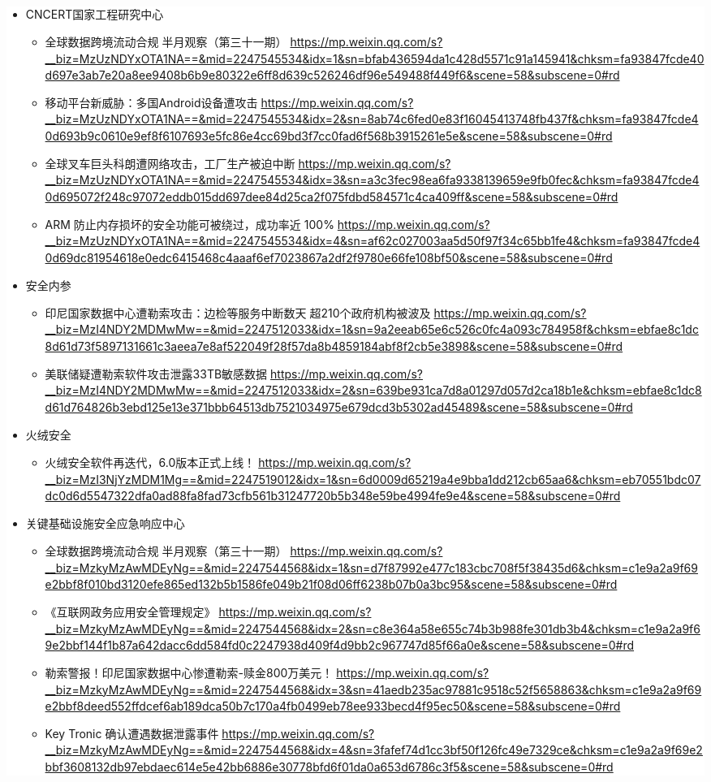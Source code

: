 - CNCERT国家工程研究中心
  - 全球数据跨境流动合规 半月观察（第三十一期）
https://mp.weixin.qq.com/s?__biz=MzUzNDYxOTA1NA==&mid=2247545534&idx=1&sn=bfab436594da1c428d5571c91a145941&chksm=fa93847fcde40d697e3ab7e20a8ee9408b6b9e80322e6ff8d639c526246df96e549488f449f6&scene=58&subscene=0#rd

  - 移动平台新威胁：多国Android设备遭攻击
https://mp.weixin.qq.com/s?__biz=MzUzNDYxOTA1NA==&mid=2247545534&idx=2&sn=8ab74c6fed0e83f16045413748fb437f&chksm=fa93847fcde40d693b9c0610e9ef8f6107693e5fc86e4cc69bd3f7cc0fad6f568b3915261e5e&scene=58&subscene=0#rd

  - 全球叉车巨头科朗遭网络攻击，工厂生产被迫中断
https://mp.weixin.qq.com/s?__biz=MzUzNDYxOTA1NA==&mid=2247545534&idx=3&sn=a3c3fec98ea6fa9338139659e9fb0fec&chksm=fa93847fcde40d695072f248c97072eddb015dd697dee84d25ca2f075fdbd584571c4ca409ff&scene=58&subscene=0#rd

  - ARM 防止内存损坏的安全功能可被绕过，成功率近 100%
https://mp.weixin.qq.com/s?__biz=MzUzNDYxOTA1NA==&mid=2247545534&idx=4&sn=af62c027003aa5d50f97f34c65bb1fe4&chksm=fa93847fcde40d69dc81954618e0edc6415468c4aaaf6ef7023867a2df2f9780e66fe108bf50&scene=58&subscene=0#rd

- 安全内参
  - 印尼国家数据中心遭勒索攻击：边检等服务中断数天 超210个政府机构被波及
https://mp.weixin.qq.com/s?__biz=MzI4NDY2MDMwMw==&mid=2247512033&idx=1&sn=9a2eeab65e6c526c0fc4a093c784958f&chksm=ebfae8c1dc8d61d73f5897131661c3aeea7e8af522049f28f57da8b4859184abf8f2cb5e3898&scene=58&subscene=0#rd

  - 美联储疑遭勒索软件攻击泄露33TB敏感数据
https://mp.weixin.qq.com/s?__biz=MzI4NDY2MDMwMw==&mid=2247512033&idx=2&sn=639be931ca7d8a01297d057d2ca18b1e&chksm=ebfae8c1dc8d61d764826b3ebd125e13e371bbb64513db7521034975e679dcd3b5302ad45489&scene=58&subscene=0#rd

- 火绒安全
  - 火绒安全软件再迭代，6.0版本正式上线！
https://mp.weixin.qq.com/s?__biz=MzI3NjYzMDM1Mg==&mid=2247519012&idx=1&sn=6d0009d65219a4e9bba1dd212cb65aa6&chksm=eb70551bdc07dc0d6d5547322dfa0ad88fa8fad73cfb561b31247720b5b348e59be4994fe9e4&scene=58&subscene=0#rd

- 关键基础设施安全应急响应中心
  - 全球数据跨境流动合规 半月观察（第三十一期）
https://mp.weixin.qq.com/s?__biz=MzkyMzAwMDEyNg==&mid=2247544568&idx=1&sn=d7f87992e477c183cbc708f5f38435d6&chksm=c1e9a2a9f69e2bbf8f010bd3120efe865ed132b5b1586fe049b21f08d06ff6238b07b0a3bc95&scene=58&subscene=0#rd

  - 《互联网政务应用安全管理规定》
https://mp.weixin.qq.com/s?__biz=MzkyMzAwMDEyNg==&mid=2247544568&idx=2&sn=c8e364a58e655c74b3b988fe301db3b4&chksm=c1e9a2a9f69e2bbf144f1b87a642dacc6dd584fd0c2247938d409f4d9bb2c967747d85f66a0e&scene=58&subscene=0#rd

  - 勒索警报！印尼国家数据中心惨遭勒索-赎金800万美元！
https://mp.weixin.qq.com/s?__biz=MzkyMzAwMDEyNg==&mid=2247544568&idx=3&sn=41aedb235ac97881c9518c52f5658863&chksm=c1e9a2a9f69e2bbf8deed552ffdcef6ab189dca50b7c170a4fb0499eb78ee933becd4f95ec50&scene=58&subscene=0#rd

  - Key Tronic 确认遭遇数据泄露事件
https://mp.weixin.qq.com/s?__biz=MzkyMzAwMDEyNg==&mid=2247544568&idx=4&sn=3fafef74d1cc3bf50f126fc49e7329ce&chksm=c1e9a2a9f69e2bbf3608132db97ebdaec614e5e42bb6886e30778bfd6f01da0a653d6786c3f5&scene=58&subscene=0#rd
